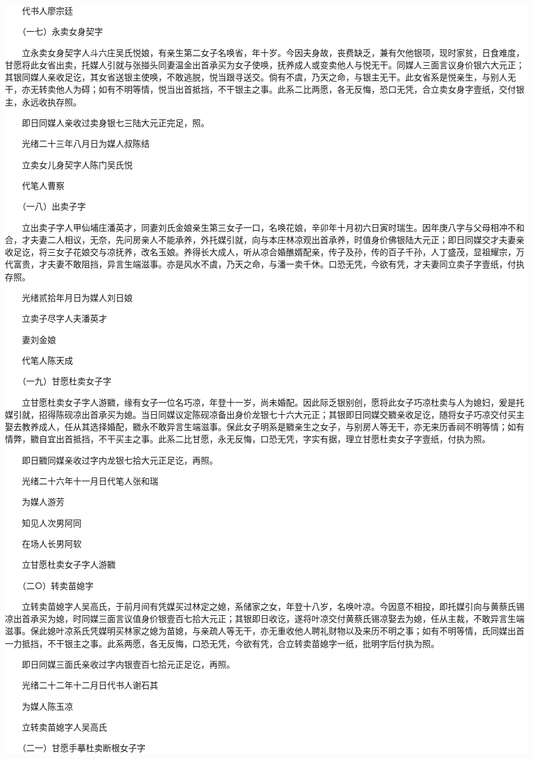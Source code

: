 　　代书人廖宗廷

　　（一七）永卖女身契字

　　立永卖女身契字人斗六庄吴氏悦娘，有亲生第二女子名唤省，年十岁。今因夫身故，丧费缺乏，兼有欠他银项，现时家贫，日食难度，甘愿将此女省出卖，托媒人引就与张掽头同妻温金出首承买为女子使唤，抚养成人或变卖他人与悦无干。同媒人三面言议身价银六大元正；其银同媒人亲收足讫，其女省送银主使唤，不敢逃脱，悦当跟寻送交。倘有不虞，乃天之命，与银主无干。此女省系是悦亲生，与别人无干，亦无转卖他人为碍；如有不明等情，悦当出首抵挡，不干银主之事。此系二比两愿，各无反悔，恐口无凭，合立卖女身字壹纸，交付银主，永远收执存照。

　　即日同媒人亲收过卖身银七三陆大元正完足，照。

　　光绪二十三年八月日为媒人叔陈结

　　立卖女儿身契字人陈门吴氏悦

　　代笔人曹察

　　（一八）出卖子字

　　立出卖子字人甲仙埔庄潘英才，同妻刘氏金娘亲生第三女子一口，名唤花娘，辛卯年十月初六日寅时瑞生。因年庚八字与父母相冲不和合，才夫妻二人相议，无奈，先问房亲人不能承养，外托媒引就，向与本庄林凉观出首承养，时值身价佛银陆大元正；即日同媒交才夫妻亲收足讫，将三女子花娘交与凉抚养，改名玉娘。养得长大成人，听从凉合婚醮婿配亲，传子及孙，传的百子千孙，人丁盛茂，显祖耀宗，万代富贵，才夫妻不敢阻挡，异言生端滋事。亦是风水不虞，乃天之命，与潘一卖千休。口恐无凭，今欲有凭，才夫妻同立卖子字壹纸，付执存照。

　　光绪贰拾年月日为媒人刘日娘

　　立卖子尽字人夫潘英才

　　妻刘金娘

　　代笔人陈天成

　　（一九）甘愿杜卖女子字

　　立甘愿杜卖女子字人游覹，缘有女子一位名巧凉，年登十一岁，尚未婚配。因此际乏银别创，愿将此女子巧凉杜卖与人为媳妇，爰是托媒引就，招得陈砚凉出首承买为媳。当日同媒议定陈砚凉备出身价龙银七十六大元正；其银即日同媒交覹亲收足讫，随将女子巧凉交付买主娶去教养成人，任从其选择婚配，覹永不敢异言生端滋事。保此女子明系是覹亲生之女子，与别房人等无干，亦无来历香祠不明等情；如有情弊，覹自宜出首抵挡，不干买主之事。此系二比甘愿，永无反悔，口恐无凭，字实有据，理立甘愿杜卖女子字壹纸，付执为照。

　　即日覹同媒亲收过字内龙银七拾大元正足讫，再照。

　　光绪二十六年十一月日代笔人张和瑞

　　为媒人游芳

　　知见人次男阿同

　　在场人长男阿软

　　立甘愿杜卖女子字人游覹

　　（二○）转卖苗媳字

　　立转卖苗媳字人吴高氏，于前月间有凭媒买过林定之媳，系储家之女，年登十八岁，名唤叶凉。今因意不相投，即托媒引向与黄蔡氏锡凉出首承买为媳，时同媒三面言议值身价银壹百七拾大元正；其银即日收讫，遂将叶凉交付黄蔡氏锡凉娶去为媳，任从主裁，不敢异言生端滋事。保此媳叶凉系氏凭媒明买林家之媳为苗媳，与亲疏人等无干，亦无重收他人聘礼财物以及来历不明之事；如有不明等情，氏同媒出首一力抵挡，不干银主之事。此系两愿，各无反悔，口恐无凭，今欲有凭，合立转卖苗媳字一纸，批明字后付执为照。

　　即日同媒三面氏亲收过字内银壹百七拾元正足讫，再照。

　　光绪二十二年十二月日代书人谢石其

　　为媒人陈玉凉

　　立转卖苗媳字人吴高氏

　　（二一）甘愿手摹杜卖断根女子字
